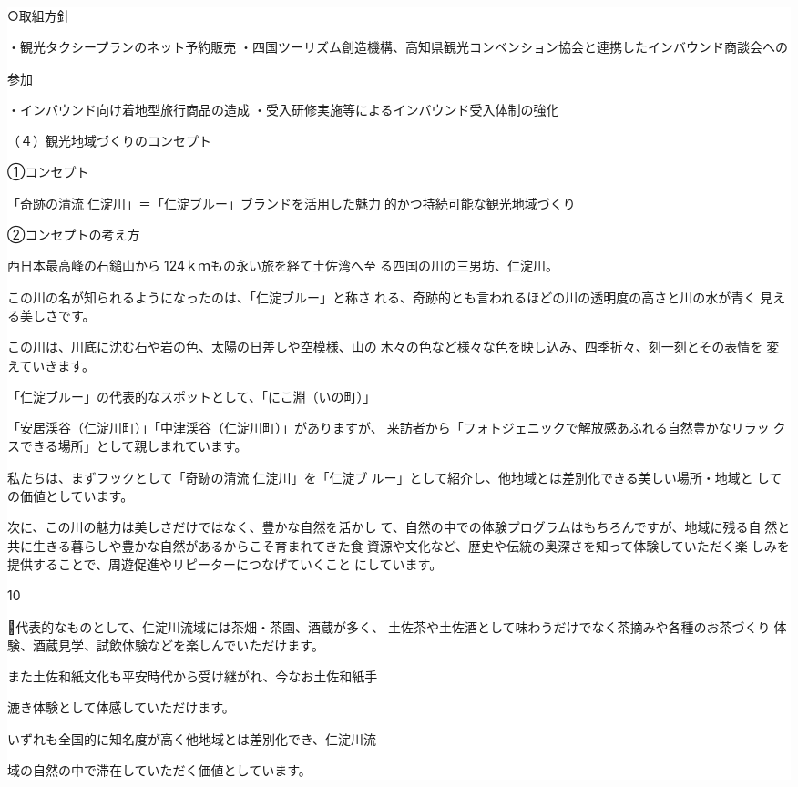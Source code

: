 ○取組方針

・観光タクシープランのネット予約販売
・四国ツーリズム創造機構、高知県観光コンベンション協会と連携したインバウンド商談会への

  参加

・インバウンド向け着地型旅行商品の造成
・受入研修実施等によるインバウンド受入体制の強化

（４）観光地域づくりのコンセプト

①コンセプト

「奇跡の清流  仁淀川」＝「仁淀ブルー」ブランドを活用した魅力
的かつ持続可能な観光地域づくり

②コンセプトの考え方

  西日本最高峰の石鎚山から 124ｋｍもの永い旅を経て土佐湾へ至
る四国の川の三男坊、仁淀川。

この川の名が知られるようになったのは、「仁淀ブルー」と称さ
れる、奇跡的とも言われるほどの川の透明度の高さと川の水が青く
見える美しさです。

この川は、川底に沈む石や岩の色、太陽の日差しや空模様、山の
木々の色など様々な色を映し込み、四季折々、刻一刻とその表情を
変えていきます。

「仁淀ブルー」の代表的なスポットとして、「にこ淵（いの町）」

「安居渓谷（仁淀川町）」「中津渓谷（仁淀川町）」がありますが、
来訪者から「フォトジェニックで解放感あふれる自然豊かなリラッ
クスできる場所」として親しまれています。

私たちは、まずフックとして「奇跡の清流  仁淀川」を「仁淀ブ
ルー」として紹介し、他地域とは差別化できる美しい場所・地域と
しての価値としています。

次に、この川の魅力は美しさだけではなく、豊かな自然を活かし
て、自然の中での体験プログラムはもちろんですが、地域に残る自
然と共に生きる暮らしや豊かな自然があるからこそ育まれてきた食
資源や文化など、歴史や伝統の奥深さを知って体験していただく楽
しみを提供することで、周遊促進やリピーターにつなげていくこと
にしています。

10

代表的なものとして、仁淀川流域には茶畑・茶園、酒蔵が多く、
土佐茶や土佐酒として味わうだけでなく茶摘みや各種のお茶づくり
体験、酒蔵見学、試飲体験などを楽しんでいただけます。

また土佐和紙文化も平安時代から受け継がれ、今なお土佐和紙手

漉き体験として体感していただけます。

いずれも全国的に知名度が高く他地域とは差別化でき、仁淀川流

域の自然の中で滞在していただく価値としています。

